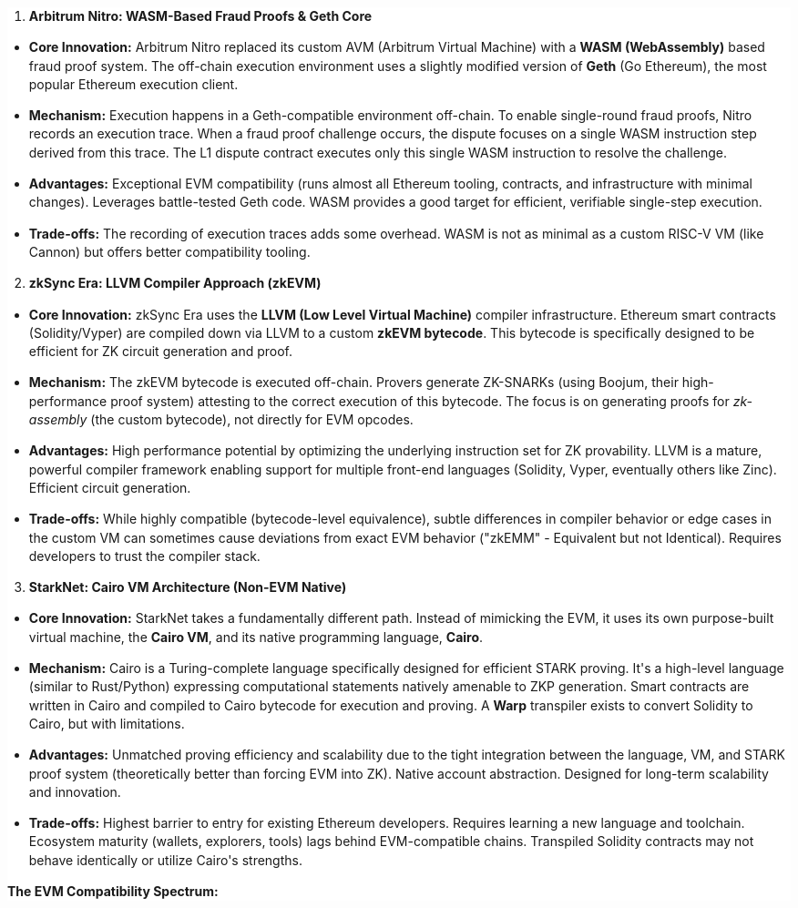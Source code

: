 1.  **Arbitrum Nitro: WASM-Based Fraud Proofs & Geth Core**

*   **Core Innovation:** Arbitrum Nitro replaced its custom AVM (Arbitrum Virtual Machine) with a **WASM (WebAssembly)** based fraud proof system. The off-chain execution environment uses a slightly modified version of **Geth** (Go Ethereum), the most popular Ethereum execution client.

*   **Mechanism:** Execution happens in a Geth-compatible environment off-chain. To enable single-round fraud proofs, Nitro records an execution trace. When a fraud proof challenge occurs, the dispute focuses on a single WASM instruction step derived from this trace. The L1 dispute contract executes only this single WASM instruction to resolve the challenge.

*   **Advantages:** Exceptional EVM compatibility (runs almost all Ethereum tooling, contracts, and infrastructure with minimal changes). Leverages battle-tested Geth code. WASM provides a good target for efficient, verifiable single-step execution.

*   **Trade-offs:** The recording of execution traces adds some overhead. WASM is not as minimal as a custom RISC-V VM (like Cannon) but offers better compatibility tooling.

2.  **zkSync Era: LLVM Compiler Approach (zkEVM)**

*   **Core Innovation:** zkSync Era uses the **LLVM (Low Level Virtual Machine)** compiler infrastructure. Ethereum smart contracts (Solidity/Vyper) are compiled down via LLVM to a custom **zkEVM bytecode**. This bytecode is specifically designed to be efficient for ZK circuit generation and proof.

*   **Mechanism:** The zkEVM bytecode is executed off-chain. Provers generate ZK-SNARKs (using Boojum, their high-performance proof system) attesting to the correct execution of this bytecode. The focus is on generating proofs for *zk-assembly* (the custom bytecode), not directly for EVM opcodes.

*   **Advantages:** High performance potential by optimizing the underlying instruction set for ZK provability. LLVM is a mature, powerful compiler framework enabling support for multiple front-end languages (Solidity, Vyper, eventually others like Zinc). Efficient circuit generation.

*   **Trade-offs:** While highly compatible (bytecode-level equivalence), subtle differences in compiler behavior or edge cases in the custom VM can sometimes cause deviations from exact EVM behavior ("zkEMM" - Equivalent but not Identical). Requires developers to trust the compiler stack.

3.  **StarkNet: Cairo VM Architecture (Non-EVM Native)**

*   **Core Innovation:** StarkNet takes a fundamentally different path. Instead of mimicking the EVM, it uses its own purpose-built virtual machine, the **Cairo VM**, and its native programming language, **Cairo**.

*   **Mechanism:** Cairo is a Turing-complete language specifically designed for efficient STARK proving. It's a high-level language (similar to Rust/Python) expressing computational statements natively amenable to ZKP generation. Smart contracts are written in Cairo and compiled to Cairo bytecode for execution and proving. A **Warp** transpiler exists to convert Solidity to Cairo, but with limitations.

*   **Advantages:** Unmatched proving efficiency and scalability due to the tight integration between the language, VM, and STARK proof system (theoretically better than forcing EVM into ZK). Native account abstraction. Designed for long-term scalability and innovation.

*   **Trade-offs:** Highest barrier to entry for existing Ethereum developers. Requires learning a new language and toolchain. Ecosystem maturity (wallets, explorers, tools) lags behind EVM-compatible chains. Transpiled Solidity contracts may not behave identically or utilize Cairo's strengths.

**The EVM Compatibility Spectrum:**
